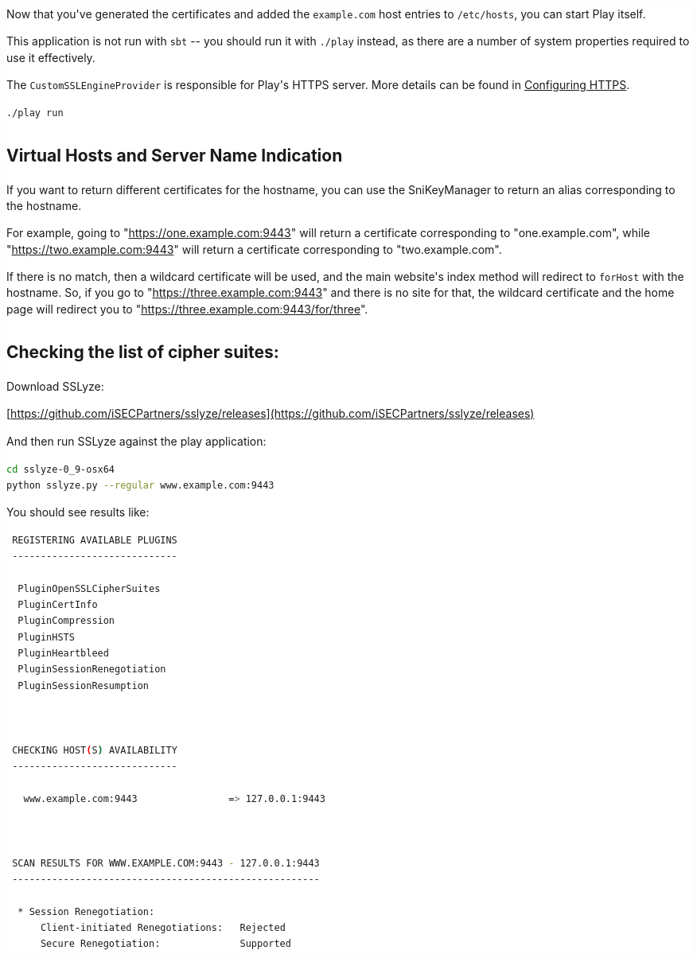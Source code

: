 Now that you've generated the certificates and added the `example.com` host entries to `/etc/hosts`, you can start Play itself.

This application is not run with `sbt` -- you should run it with `./play` instead, as there are a number of system properties required to use it effectively.

The `CustomSSLEngineProvider` is responsible for Play's HTTPS server.  More details can be found in [Configuring HTTPS](https://www.playframework.com/documentation/latest/ConfiguringHttps).

```bash
./play run
```

## Virtual Hosts and Server Name Indication

If you want to return different certificates for the hostname, you can use the SniKeyManager to return an alias corresponding to the hostname.

For example, going to "https://one.example.com:9443" will return a certificate corresponding to "one.example.com", while "https://two.example.com:9443" will return a certificate corresponding to "two.example.com".

If there is no match, then a wildcard certificate will be used, and the main website's index method will redirect to `forHost` with the hostname.  So, if you go to "https://three.example.com:9443" and there is no site for that, the wildcard certificate and the home page will redirect you to "https://three.example.com:9443/for/three".

## Checking the list of cipher suites:

Download SSLyze:

[https://github.com/iSECPartners/sslyze/releases](https://github.com/iSECPartners/sslyze/releases)

And then run SSLyze against the play application:

```bash
cd sslyze-0_9-osx64
python sslyze.py --regular www.example.com:9443
```

You should see results like:

```bash
 REGISTERING AVAILABLE PLUGINS
 -----------------------------

  PluginOpenSSLCipherSuites
  PluginCertInfo
  PluginCompression
  PluginHSTS
  PluginHeartbleed
  PluginSessionRenegotiation
  PluginSessionResumption



 CHECKING HOST(S) AVAILABILITY
 -----------------------------

   www.example.com:9443                => 127.0.0.1:9443



 SCAN RESULTS FOR WWW.EXAMPLE.COM:9443 - 127.0.0.1:9443
 ------------------------------------------------------

  * Session Renegotiation:
      Client-initiated Renegotiations:   Rejected
      Secure Renegotiation:              Supported
```
